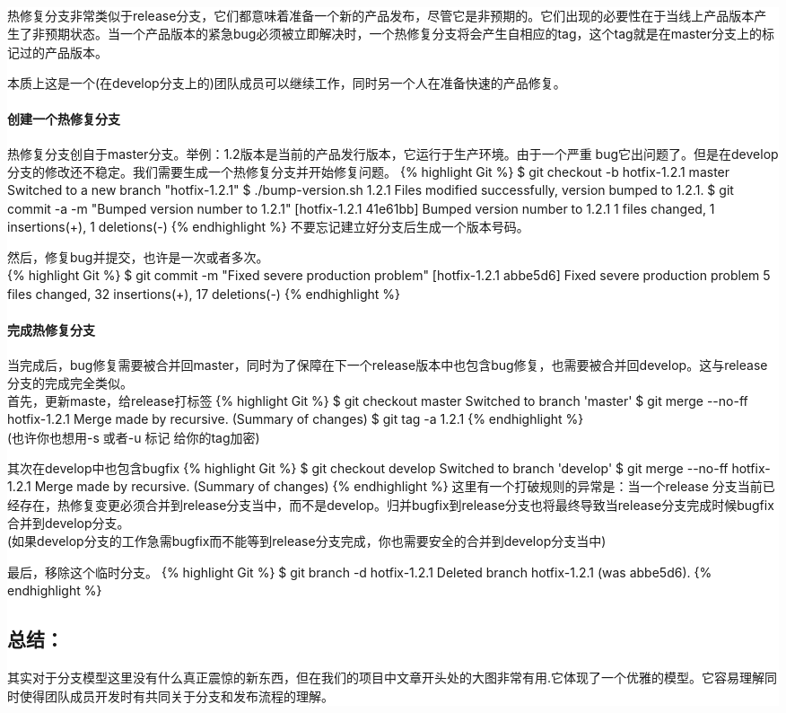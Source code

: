 
热修复分支非常类似于release分支，它们都意味着准备一个新的产品发布，尽管它是非预期的。它们出现的必要性在于当线上产品版本产生了非预期状态。当一个产品版本的紧急bug必须被立即解决时，一个热修复分支将会产生自相应的tag，这个tag就是在master分支上的标记过的产品版本。   
 
本质上这是一个(在develop分支上的)团队成员可以继续工作，同时另一个人在准备快速的产品修复。   

#### 创建一个热修复分支
热修复分支创自于master分支。举例：1.2版本是当前的产品发行版本，它运行于生产环境。由于一个严重 bug它出问题了。但是在develop分支的修改还不稳定。我们需要生成一个热修复分支并开始修复问题。
{% highlight Git  %}
$ git checkout -b hotfix-1.2.1 master
Switched to a new branch "hotfix-1.2.1"
$ ./bump-version.sh 1.2.1
Files modified successfully, version bumped to 1.2.1.
$ git commit -a -m "Bumped version number to 1.2.1"
[hotfix-1.2.1 41e61bb] Bumped version number to 1.2.1
1 files changed, 1 insertions(+), 1 deletions(-)
{% endhighlight %}
不要忘记建立好分支后生成一个版本号码。  

然后，修复bug并提交，也许是一次或者多次。  
{% highlight Git  %}
$ git commit -m "Fixed severe production problem"
[hotfix-1.2.1 abbe5d6] Fixed severe production problem
5 files changed, 32 insertions(+), 17 deletions(-)
{% endhighlight %}    

#### 完成热修复分支
当完成后，bug修复需要被合并回master，同时为了保障在下一个release版本中也包含bug修复，也需要被合并回develop。这与release分支的完成完全类似。   
首先，更新maste，给release打标签
{% highlight Git  %}
$ git checkout master
Switched to branch 'master'
$ git merge --no-ff hotfix-1.2.1
Merge made by recursive.
(Summary of changes)
$ git tag -a 1.2.1
{% endhighlight %}  
(也许你也想用-s 或者-u 标记 给你的tag加密)

   
其次在develop中也包含bugfix
{% highlight Git  %}
$ git checkout develop
Switched to branch 'develop'
$ git merge --no-ff hotfix-1.2.1
Merge made by recursive.
(Summary of changes)
{% endhighlight %}
这里有一个打破规则的异常是：当一个release 分支当前已经存在，热修复变更必须合并到release分支当中，而不是develop。归并bugfix到release分支也将最终导致当release分支完成时候bugfix合并到develop分支。   
(如果develop分支的工作急需bugfix而不能等到release分支完成，你也需要安全的合并到develop分支当中)
    
最后，移除这个临时分支。
{% highlight Git  %}
$ git branch -d hotfix-1.2.1
Deleted branch hotfix-1.2.1 (was abbe5d6).
{% endhighlight %}

## 总结： 
其实对于分支模型这里没有什么真正震惊的新东西，但在我们的项目中文章开头处的大图非常有用.它体现了一个优雅的模型。它容易理解同时使得团队成员开发时有共同关于分支和发布流程的理解。







